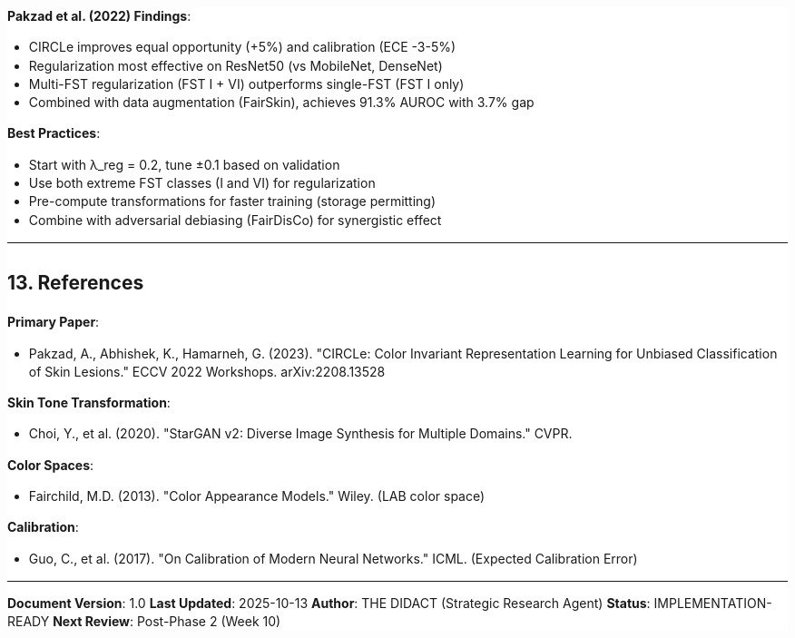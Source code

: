 **Pakzad et al. (2022) Findings**:
- CIRCLe improves equal opportunity (+5%) and calibration (ECE -3-5%)
- Regularization most effective on ResNet50 (vs MobileNet, DenseNet)
- Multi-FST regularization (FST I + VI) outperforms single-FST (FST I only)
- Combined with data augmentation (FairSkin), achieves 91.3% AUROC with 3.7% gap

**Best Practices**:
- Start with λ_reg = 0.2, tune ±0.1 based on validation
- Use both extreme FST classes (I and VI) for regularization
- Pre-compute transformations for faster training (storage permitting)
- Combine with adversarial debiasing (FairDisCo) for synergistic effect

---

## 13. References

**Primary Paper**:
- Pakzad, A., Abhishek, K., Hamarneh, G. (2023). "CIRCLe: Color Invariant Representation Learning for Unbiased Classification of Skin Lesions." ECCV 2022 Workshops. arXiv:2208.13528

**Skin Tone Transformation**:
- Choi, Y., et al. (2020). "StarGAN v2: Diverse Image Synthesis for Multiple Domains." CVPR.

**Color Spaces**:
- Fairchild, M.D. (2013). "Color Appearance Models." Wiley. (LAB color space)

**Calibration**:
- Guo, C., et al. (2017). "On Calibration of Modern Neural Networks." ICML. (Expected Calibration Error)

---

**Document Version**: 1.0
**Last Updated**: 2025-10-13
**Author**: THE DIDACT (Strategic Research Agent)
**Status**: IMPLEMENTATION-READY
**Next Review**: Post-Phase 2 (Week 10)
